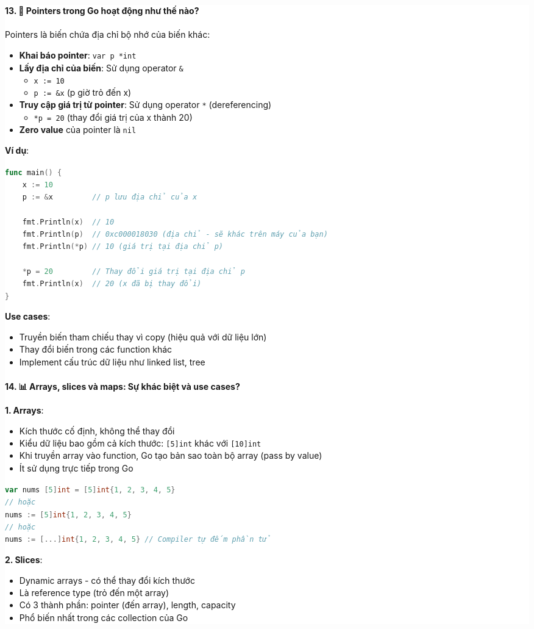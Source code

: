#### 13. 🔄 Pointers trong Go hoạt động như thế nào?

Pointers là biến chứa địa chỉ bộ nhớ của biến khác:

- **Khai báo pointer**: `var p *int`
- **Lấy địa chỉ của biến**: Sử dụng operator `&`
  - `x := 10`
  - `p := &x` (p giờ trỏ đến x)
- **Truy cập giá trị từ pointer**: Sử dụng operator `*` (dereferencing)
  - `*p = 20` (thay đổi giá trị của x thành 20)
- **Zero value** của pointer là `nil`

**Ví dụ**:

```go
func main() {
    x := 10
    p := &x         // p lưu địa chỉ của x

    fmt.Println(x)  // 10
    fmt.Println(p)  // 0xc000018030 (địa chỉ - sẽ khác trên máy của bạn)
    fmt.Println(*p) // 10 (giá trị tại địa chỉ p)

    *p = 20         // Thay đổi giá trị tại địa chỉ p
    fmt.Println(x)  // 20 (x đã bị thay đổi)
}
```

**Use cases**:

- Truyền biến tham chiếu thay vì copy (hiệu quả với dữ liệu lớn)
- Thay đổi biến trong các function khác
- Implement cấu trúc dữ liệu như linked list, tree

#### 14. 📊 Arrays, slices và maps: Sự khác biệt và use cases?

**1. Arrays**:

- Kích thước cố định, không thể thay đổi
- Kiểu dữ liệu bao gồm cả kích thước: `[5]int` khác với `[10]int`
- Khi truyền array vào function, Go tạo bản sao toàn bộ array (pass by value)
- Ít sử dụng trực tiếp trong Go

```go
var nums [5]int = [5]int{1, 2, 3, 4, 5}
// hoặc
nums := [5]int{1, 2, 3, 4, 5}
// hoặc
nums := [...]int{1, 2, 3, 4, 5} // Compiler tự đếm phần tử
```

**2. Slices**:

- Dynamic arrays - có thể thay đổi kích thước
- Là reference type (trỏ đến một array)
- Có 3 thành phần: pointer (đến array), length, capacity
- Phổ biến nhất trong các collection của Go
